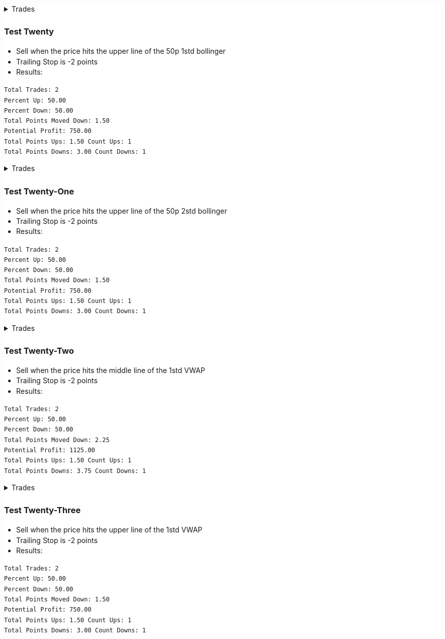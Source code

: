 
<details><summary>Trades</summary></details>

### Test Twenty
* Sell when the price hits the upper line of the 50p 1std bollinger
* Trailing Stop is -2 points
* Results:
```
Total Trades: 2
Percent Up: 50.00
Percent Down: 50.00
Total Points Moved Down: 1.50
Potential Profit: 750.00
Total Points Ups: 1.50 Count Ups: 1
Total Points Downs: 3.00 Count Downs: 1
```

<details><summary>Trades</summary></details>

### Test Twenty-One
* Sell when the price hits the upper line of the 50p 2std bollinger
* Trailing Stop is -2 points
* Results:
```
Total Trades: 2
Percent Up: 50.00
Percent Down: 50.00
Total Points Moved Down: 1.50
Potential Profit: 750.00
Total Points Ups: 1.50 Count Ups: 1
Total Points Downs: 3.00 Count Downs: 1
```

<details><summary>Trades</summary></details>

### Test Twenty-Two
* Sell when the price hits the middle line of the 1std VWAP
* Trailing Stop is -2 points
* Results:
```
Total Trades: 2
Percent Up: 50.00
Percent Down: 50.00
Total Points Moved Down: 2.25
Potential Profit: 1125.00
Total Points Ups: 1.50 Count Ups: 1
Total Points Downs: 3.75 Count Downs: 1
```

<details><summary>Trades</summary></details>

### Test Twenty-Three
* Sell when the price hits the upper line of the 1std VWAP
* Trailing Stop is -2 points
* Results:
```
Total Trades: 2
Percent Up: 50.00
Percent Down: 50.00
Total Points Moved Down: 1.50
Potential Profit: 750.00
Total Points Ups: 1.50 Count Ups: 1
Total Points Downs: 3.00 Count Downs: 1
```
